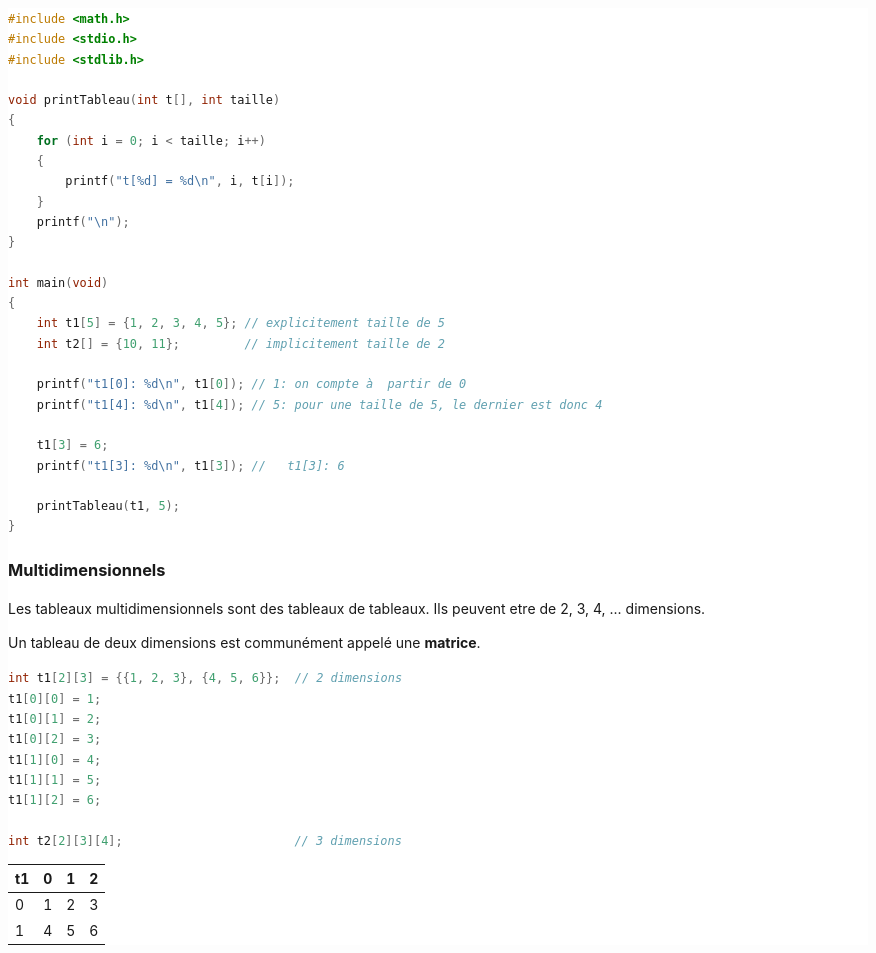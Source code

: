 ```c
#include <math.h>
#include <stdio.h>
#include <stdlib.h>

void printTableau(int t[], int taille)
{
    for (int i = 0; i < taille; i++)
    {
        printf("t[%d] = %d\n", i, t[i]);
    }
    printf("\n");
}

int main(void)
{
    int t1[5] = {1, 2, 3, 4, 5}; // explicitement taille de 5
    int t2[] = {10, 11};         // implicitement taille de 2

    printf("t1[0]: %d\n", t1[0]); // 1: on compte à  partir de 0
    printf("t1[4]: %d\n", t1[4]); // 5: pour une taille de 5, le dernier est donc 4

    t1[3] = 6;
    printf("t1[3]: %d\n", t1[3]); //   t1[3]: 6

    printTableau(t1, 5);
}
```

### Multidimensionnels

Les tableaux multidimensionnels sont des tableaux de tableaux. Ils peuvent etre de 2, 3, 4, ... dimensions.

Un tableau de deux dimensions est communément appelé une **matrice**.

```c
int t1[2][3] = {{1, 2, 3}, {4, 5, 6}};  // 2 dimensions
t1[0][0] = 1;
t1[0][1] = 2;
t1[0][2] = 3;
t1[1][0] = 4;
t1[1][1] = 5;
t1[1][2] = 6;

int t2[2][3][4];                        // 3 dimensions
```

| t1  | 0   | 1   | 2   |
| --- | --- | --- | --- |
| 0   | 1   | 2   | 3   |
| 1   | 4   | 5   | 6   |
